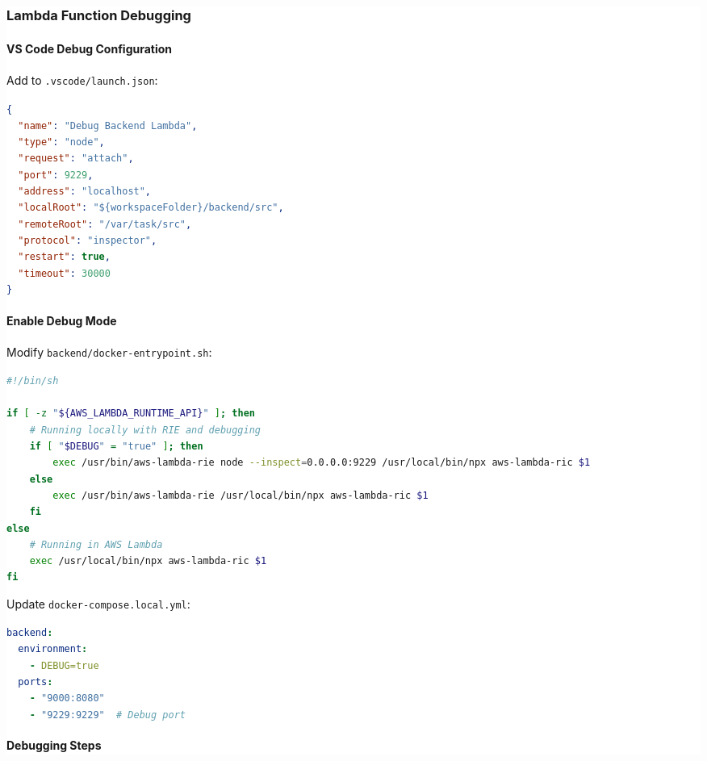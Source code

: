 ### Lambda Function Debugging

#### VS Code Debug Configuration

Add to `.vscode/launch.json`:

```json
{
  "name": "Debug Backend Lambda",
  "type": "node",
  "request": "attach",
  "port": 9229,
  "address": "localhost",
  "localRoot": "${workspaceFolder}/backend/src",
  "remoteRoot": "/var/task/src",
  "protocol": "inspector",
  "restart": true,
  "timeout": 30000
}
```

#### Enable Debug Mode

Modify `backend/docker-entrypoint.sh`:

```bash
#!/bin/sh

if [ -z "${AWS_LAMBDA_RUNTIME_API}" ]; then
    # Running locally with RIE and debugging
    if [ "$DEBUG" = "true" ]; then
        exec /usr/bin/aws-lambda-rie node --inspect=0.0.0.0:9229 /usr/local/bin/npx aws-lambda-ric $1
    else
        exec /usr/bin/aws-lambda-rie /usr/local/bin/npx aws-lambda-ric $1
    fi
else
    # Running in AWS Lambda
    exec /usr/local/bin/npx aws-lambda-ric $1
fi
```

Update `docker-compose.local.yml`:

```yaml
backend:
  environment:
    - DEBUG=true
  ports:
    - "9000:8080"
    - "9229:9229"  # Debug port
```

#### Debugging Steps
